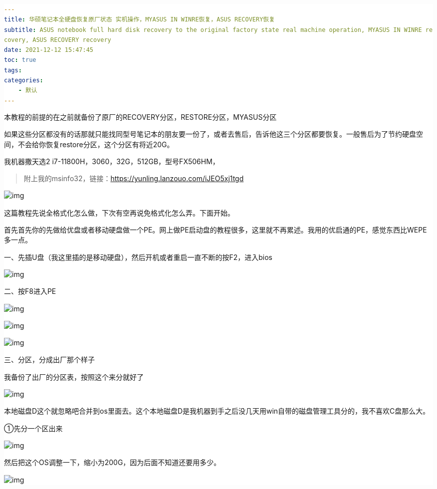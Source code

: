 ```yaml
---
title: 华硕笔记本全硬盘恢复原厂状态 实机操作，MYASUS IN WINRE恢复，ASUS RECOVERY恢复
subtitle: ASUS notebook full hard disk recovery to the original factory state real machine operation, MYASUS IN WINRE recovery, ASUS RECOVERY recovery
date: 2021-12-12 15:47:45
toc: true
tags: 
categories: 
    - 默认
---
```


 本教程的前提的在之前就备份了原厂的RECOVERY分区，RESTORE分区，MYASUS分区

如果这些分区都没有的话那就只能找同型号笔记本的朋友要一份了，或者去售后，告诉他这三个分区都要恢复。一般售后为了节约硬盘空间，不会给你恢复restore分区，这个分区有将近20G。

我机器撒天选2 i7-11800H，3060，32G，512GB，型号FX506HM，

> 附上我的msinfo32，链接：https://yunling.lanzouo.com/iJEO5xj1tgd 

![img](https://raw.githubusercontent.com/james-curtis/james-curtis.github.io/main/static/images/31aee62d00ec4844bf1b76c1e237f9aa.png)

这篇教程先说全格式化怎么做，下次有空再说免格式化怎么弄。下面开始。

首先首先你的先做给优盘或者移动硬盘做一个PE。网上做PE启动盘的教程很多，这里就不再累述。我用的优启通的PE，感觉东西比WEPE多一点。

一、先插U盘（我这里插的是移动硬盘），然后开机或者重启一直不断的按F2，进入bios

![img](https://raw.githubusercontent.com/james-curtis/james-curtis.github.io/main/static/images/2ce6bf9931e248378cb00151035f922c.jpg)

 二、按F8进入PE

![img](https://raw.githubusercontent.com/james-curtis/james-curtis.github.io/main/static/images/dbe67173bf55410b8dcd0362dcd56b57.jpg)

![img](https://raw.githubusercontent.com/james-curtis/james-curtis.github.io/main/static/images/769cd95973dc4efe9069680f285baa5c.jpg)



![img](https://raw.githubusercontent.com/james-curtis/james-curtis.github.io/main/static/images/e172f3a3eea642e2ae2234619c4da337.jpg) 

三、分区，分成出厂那个样子

我备份了出厂的分区表，按照这个来分就好了

![img](https://raw.githubusercontent.com/james-curtis/james-curtis.github.io/main/static/images/08e3c070967f4b61adbb5813eec6c9b2.jpg)



本地磁盘D这个就忽略吧合并到os里面去。这个本地磁盘D是我机器到手之后没几天用win自带的磁盘管理工具分的，我不喜欢C盘那么大。

①先分一个区出来

![img](https://raw.githubusercontent.com/james-curtis/james-curtis.github.io/main/static/images/e7e11d2ca8834470979b16000ddcad42.jpg) 

然后把这个OS调整一下，缩小为200G，因为后面不知道还要用多少。

![img](https://raw.githubusercontent.com/james-curtis/james-curtis.github.io/main/static/images/7511ad1b11a94b58a8e0079add049be8.jpg) 
